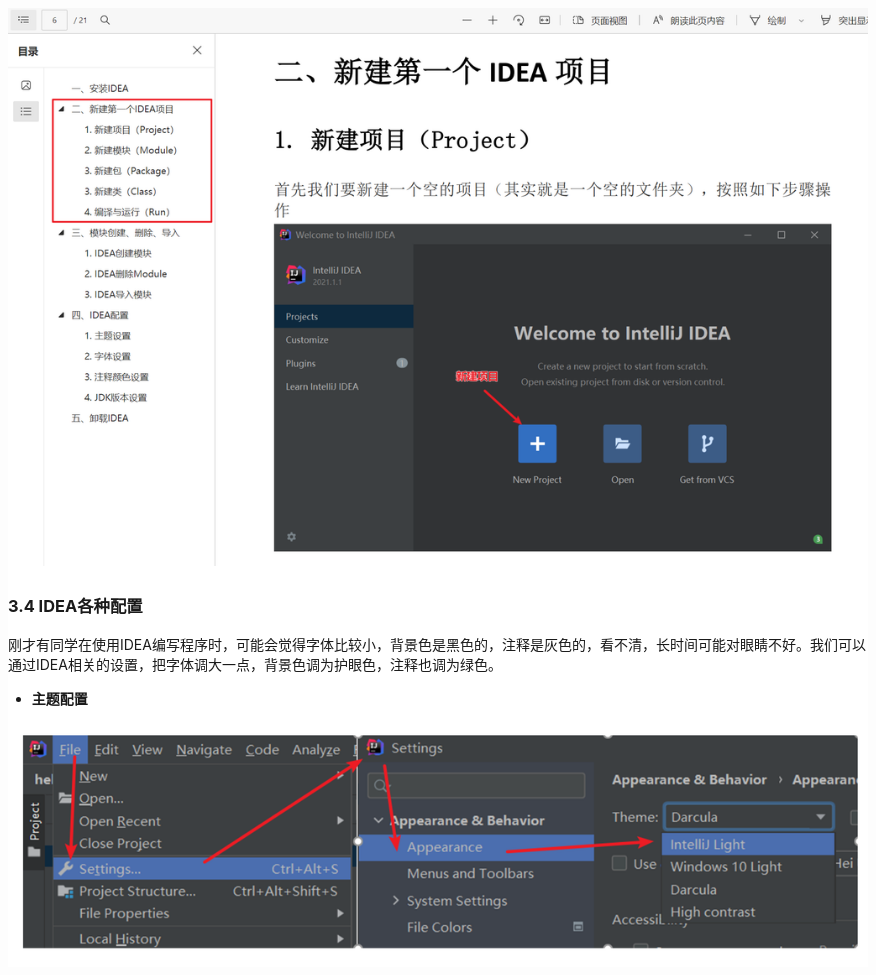   ![1660544715195](assets/1660544715195.png)



### 3.4 IDEA各种配置

刚才有同学在使用IDEA编写程序时，可能会觉得字体比较小，背景色是黑色的，注释是灰色的，看不清，长时间可能对眼睛不好。我们可以通过IDEA相关的设置，把字体调大一点，背景色调为护眼色，注释也调为绿色。

- **主题配置**

![1660150404720](assets/1660150404720.png)
